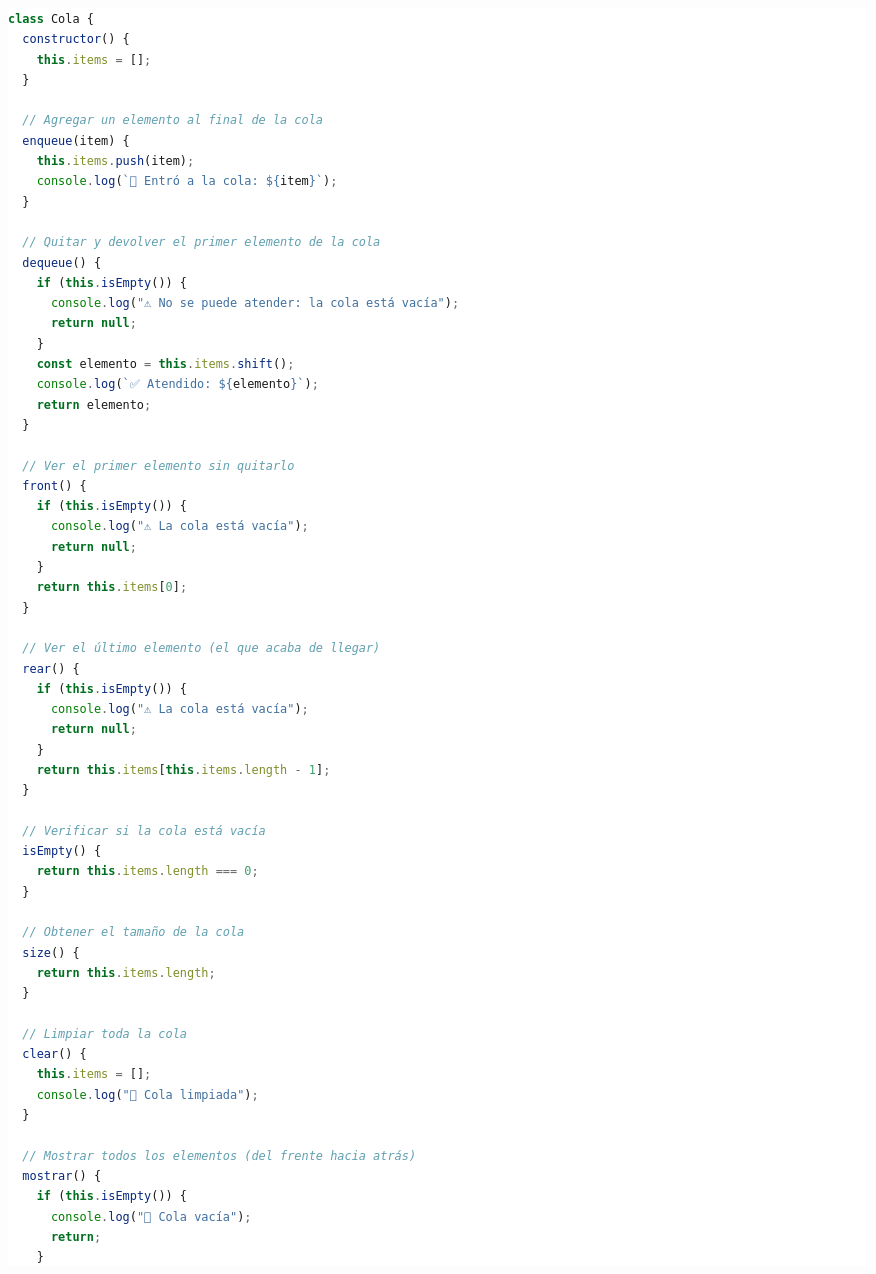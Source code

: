 ```javascript
class Cola {
  constructor() {
    this.items = [];
  }

  // Agregar un elemento al final de la cola
  enqueue(item) {
    this.items.push(item);
    console.log(`🚶 Entró a la cola: ${item}`);
  }

  // Quitar y devolver el primer elemento de la cola
  dequeue() {
    if (this.isEmpty()) {
      console.log("⚠️ No se puede atender: la cola está vacía");
      return null;
    }
    const elemento = this.items.shift();
    console.log(`✅ Atendido: ${elemento}`);
    return elemento;
  }

  // Ver el primer elemento sin quitarlo
  front() {
    if (this.isEmpty()) {
      console.log("⚠️ La cola está vacía");
      return null;
    }
    return this.items[0];
  }

  // Ver el último elemento (el que acaba de llegar)
  rear() {
    if (this.isEmpty()) {
      console.log("⚠️ La cola está vacía");
      return null;
    }
    return this.items[this.items.length - 1];
  }

  // Verificar si la cola está vacía
  isEmpty() {
    return this.items.length === 0;
  }

  // Obtener el tamaño de la cola
  size() {
    return this.items.length;
  }

  // Limpiar toda la cola
  clear() {
    this.items = [];
    console.log("🧹 Cola limpiada");
  }

  // Mostrar todos los elementos (del frente hacia atrás)
  mostrar() {
    if (this.isEmpty()) {
      console.log("👥 Cola vacía");
      return;
    }

```